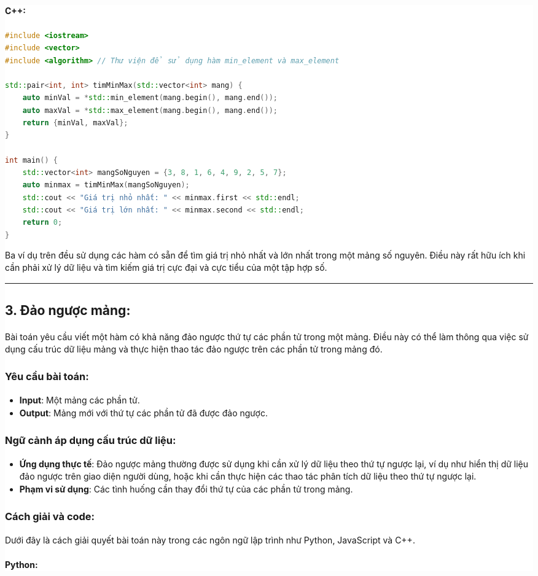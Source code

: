#### C++:

```cpp
#include <iostream>
#include <vector>
#include <algorithm> // Thư viện để sử dụng hàm min_element và max_element

std::pair<int, int> timMinMax(std::vector<int> mang) {
    auto minVal = *std::min_element(mang.begin(), mang.end());
    auto maxVal = *std::max_element(mang.begin(), mang.end());
    return {minVal, maxVal};
}

int main() {
    std::vector<int> mangSoNguyen = {3, 8, 1, 6, 4, 9, 2, 5, 7};
    auto minmax = timMinMax(mangSoNguyen);
    std::cout << "Giá trị nhỏ nhất: " << minmax.first << std::endl;
    std::cout << "Giá trị lớn nhất: " << minmax.second << std::endl;
    return 0;
}
```

Ba ví dụ trên đều sử dụng các hàm có sẵn để tìm giá trị nhỏ nhất và lớn nhất trong một mảng số nguyên. Điều này rất hữu ích khi cần phải xử lý dữ liệu và tìm kiếm giá trị cực đại và cực tiểu của một tập hợp số.

---

## 3. **Đảo ngược mảng:**

Bài toán yêu cầu viết một hàm có khả năng đảo ngược thứ tự các phần tử trong một mảng. Điều này có thể làm thông qua việc sử dụng cấu trúc dữ liệu mảng và thực hiện thao tác đảo ngược trên các phần tử trong mảng đó.

### Yêu cầu bài toán:

- **Input**: Một mảng các phần tử.
- **Output**: Mảng mới với thứ tự các phần tử đã được đảo ngược.

### Ngữ cảnh áp dụng cấu trúc dữ liệu:

- **Ứng dụng thực tế**: Đảo ngược mảng thường được sử dụng khi cần xử lý dữ liệu theo thứ tự ngược lại, ví dụ như hiển thị dữ liệu đảo ngược trên giao diện người dùng, hoặc khi cần thực hiện các thao tác phân tích dữ liệu theo thứ tự ngược lại.
- **Phạm vi sử dụng**: Các tình huống cần thay đổi thứ tự của các phần tử trong mảng.

### Cách giải và code:

Dưới đây là cách giải quyết bài toán này trong các ngôn ngữ lập trình như Python, JavaScript và C++.

#### Python:
